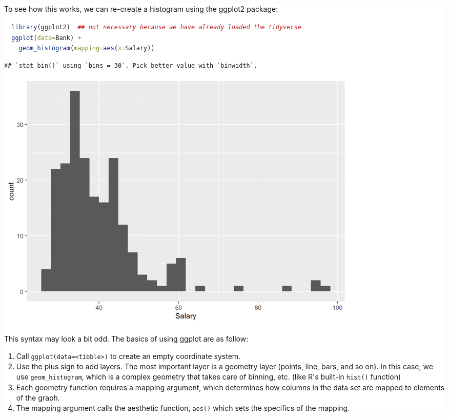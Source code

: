 To see how this works, we can re-create a histogram using the ggplot2 package:


```r
  library(ggplot2)  ## not necessary because we have already loaded the tidyverse
  ggplot(data=Bank) +
    geom_histogram(mapping=aes(x=Salary))
```

```
## `stat_bin()` using `bins = 30`. Pick better value with `binwidth`.
```

<img src="03_visualization_files/figure-html/unnamed-chunk-13-1.png" width="672" />

This syntax may look a bit odd. The basics of using ggplot are as follow:

1.  Call `ggplot(data=<tibble>)` to create an empty coordinate system.
2.  Use the plus sign to add layers.  The most important layer is a geometry layer (points, line, bars, and so on).  In this case, we use `geom_histogram`, which is a complex geometry that takes care of binning, etc. (like R's built-in `hist()` function)
3.  Each geometry function requires a mapping argument, which determines how columns in the data set are mapped to elements of the graph.
4.  The mapping argument calls the aesthetic function, `aes()` which sets the specifics of the mapping.
